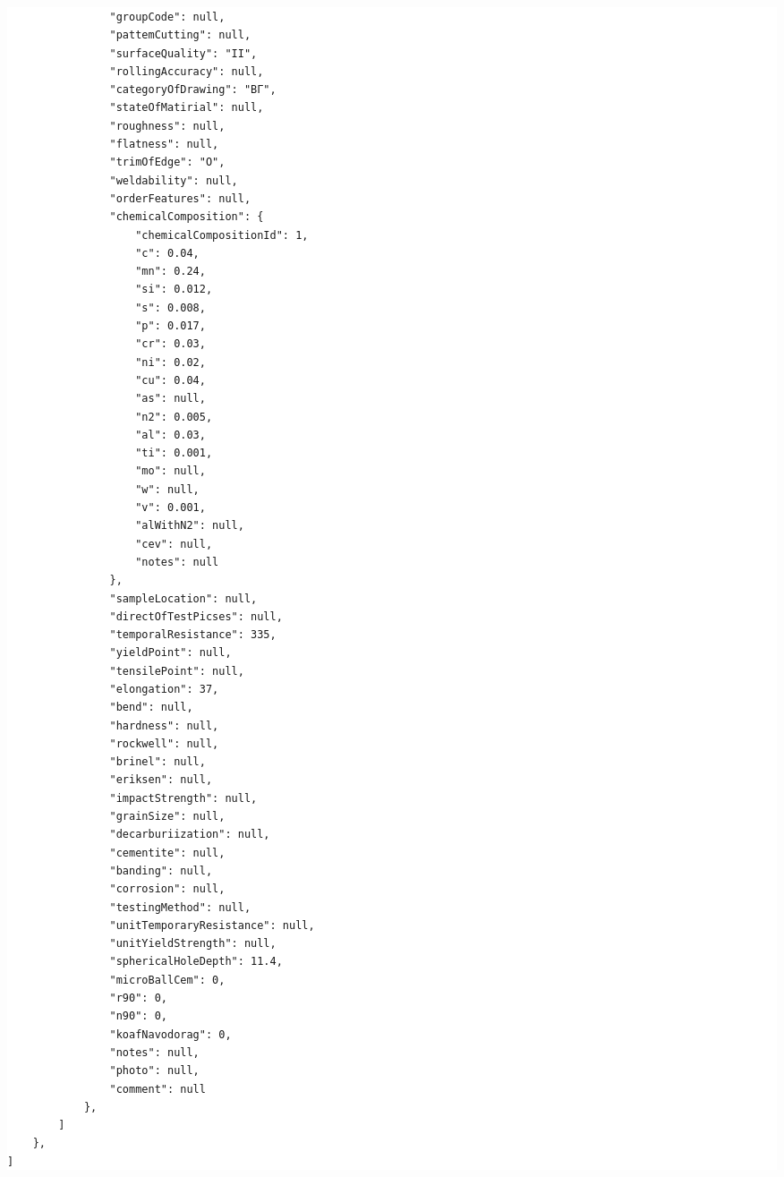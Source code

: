 					"groupCode": null,
					"pattemCutting": null,
					"surfaceQuality": "II",
					"rollingAccuracy": null,
					"categoryOfDrawing": "ВГ",
					"stateOfMatirial": null,
					"roughness": null,
					"flatness": null,
					"trimOfEdge": "О",
					"weldability": null,
					"orderFeatures": null,
					"chemicalComposition": {
						"chemicalCompositionId": 1,
						"c": 0.04,
						"mn": 0.24,
						"si": 0.012,
						"s": 0.008,
						"p": 0.017,
						"cr": 0.03,
						"ni": 0.02,
						"cu": 0.04,
						"as": null,
						"n2": 0.005,
						"al": 0.03,
						"ti": 0.001,
						"mo": null,
						"w": null,
						"v": 0.001,
						"alWithN2": null,
						"cev": null,
						"notes": null
					},
					"sampleLocation": null,
					"directOfTestPicses": null,
					"temporalResistance": 335,
					"yieldPoint": null,
					"tensilePoint": null,
					"elongation": 37,
					"bend": null,
					"hardness": null,
					"rockwell": null,
					"brinel": null,
					"eriksen": null,
					"impactStrength": null,
					"grainSize": null,
					"decarburiization": null,
					"cementite": null,
					"banding": null,
					"corrosion": null,
					"testingMethod": null,
					"unitTemporaryResistance": null,
					"unitYieldStrength": null,
					"sphericalHoleDepth": 11.4,
					"microBallCem": 0,
					"r90": 0,
					"n90": 0,
					"koafNavodorag": 0,
					"notes": null,
					"photo": null,
					"comment": null
				},
			]
		},
	]